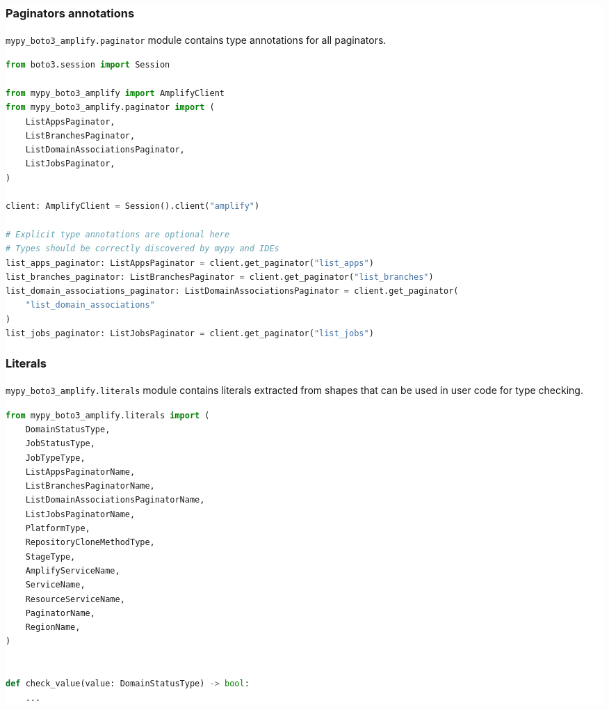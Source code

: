 <a id="paginators-annotations"></a>

### Paginators annotations

`mypy_boto3_amplify.paginator` module contains type annotations for all
paginators.

```python
from boto3.session import Session

from mypy_boto3_amplify import AmplifyClient
from mypy_boto3_amplify.paginator import (
    ListAppsPaginator,
    ListBranchesPaginator,
    ListDomainAssociationsPaginator,
    ListJobsPaginator,
)

client: AmplifyClient = Session().client("amplify")

# Explicit type annotations are optional here
# Types should be correctly discovered by mypy and IDEs
list_apps_paginator: ListAppsPaginator = client.get_paginator("list_apps")
list_branches_paginator: ListBranchesPaginator = client.get_paginator("list_branches")
list_domain_associations_paginator: ListDomainAssociationsPaginator = client.get_paginator(
    "list_domain_associations"
)
list_jobs_paginator: ListJobsPaginator = client.get_paginator("list_jobs")
```

<a id="literals"></a>

### Literals

`mypy_boto3_amplify.literals` module contains literals extracted from shapes
that can be used in user code for type checking.

```python
from mypy_boto3_amplify.literals import (
    DomainStatusType,
    JobStatusType,
    JobTypeType,
    ListAppsPaginatorName,
    ListBranchesPaginatorName,
    ListDomainAssociationsPaginatorName,
    ListJobsPaginatorName,
    PlatformType,
    RepositoryCloneMethodType,
    StageType,
    AmplifyServiceName,
    ServiceName,
    ResourceServiceName,
    PaginatorName,
    RegionName,
)


def check_value(value: DomainStatusType) -> bool:
    ...
```
